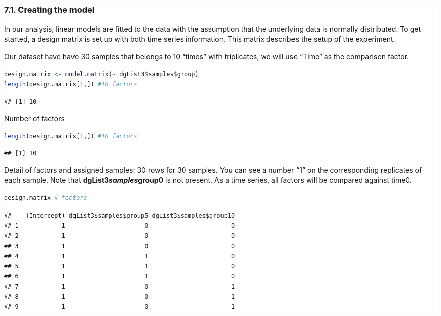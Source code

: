 ### 7.1. Creating the model

In our analysis, linear models are fitted to the data with the
assumption that the underlying data is normally distributed. To get
started, a design matrix is set up with both time series information.
This matrix describes the setup of the experiment.

Our dataset have have 30 samples that belongs to 10 “times” with
triplicates, we will use “Time” as the comparison factor.

``` r
design.matrix <- model.matrix(~ dgList3$samples$group)
length(design.matrix[1,]) #10 factors
```

    ## [1] 10

Number of factors

``` r
length(design.matrix[1,]) #10 factors
```

    ## [1] 10

Detail of factors and assigned samples: 30 rows for 30 samples. You can
see a number “1” on the corresponding replicates of each sample. Note
that **dgList3$samples$group0** is not present. As a time series, all
factors will be compared against time0.

``` r
design.matrix # factors
```

    ##    (Intercept) dgList3$samples$group5 dgList3$samples$group10
    ## 1            1                      0                       0
    ## 2            1                      0                       0
    ## 3            1                      0                       0
    ## 4            1                      1                       0
    ## 5            1                      1                       0
    ## 6            1                      1                       0
    ## 7            1                      0                       1
    ## 8            1                      0                       1
    ## 9            1                      0                       1